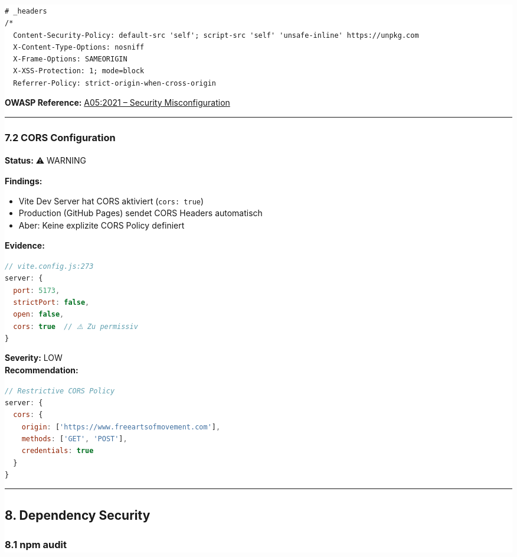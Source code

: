 ```
# _headers
/*
  Content-Security-Policy: default-src 'self'; script-src 'self' 'unsafe-inline' https://unpkg.com
  X-Content-Type-Options: nosniff
  X-Frame-Options: SAMEORIGIN
  X-XSS-Protection: 1; mode=block
  Referrer-Policy: strict-origin-when-cross-origin
```

**OWASP Reference:**
[A05:2021 – Security Misconfiguration](https://owasp.org/Top10/A05_2021-Security_Misconfiguration/)

---

### 7.2 CORS Configuration

**Status:** ⚠️ WARNING

**Findings:**

- Vite Dev Server hat CORS aktiviert (`cors: true`)
- Production (GitHub Pages) sendet CORS Headers automatisch
- Aber: Keine explizite CORS Policy definiert

**Evidence:**

```javascript
// vite.config.js:273
server: {
  port: 5173,
  strictPort: false,
  open: false,
  cors: true  // ⚠️ Zu permissiv
}
```

**Severity:** LOW  
**Recommendation:**

```javascript
// Restrictive CORS Policy
server: {
  cors: {
    origin: ['https://www.freeartsofmovement.com'],
    methods: ['GET', 'POST'],
    credentials: true
  }
}
```

---

## 8. Dependency Security

### 8.1 npm audit
